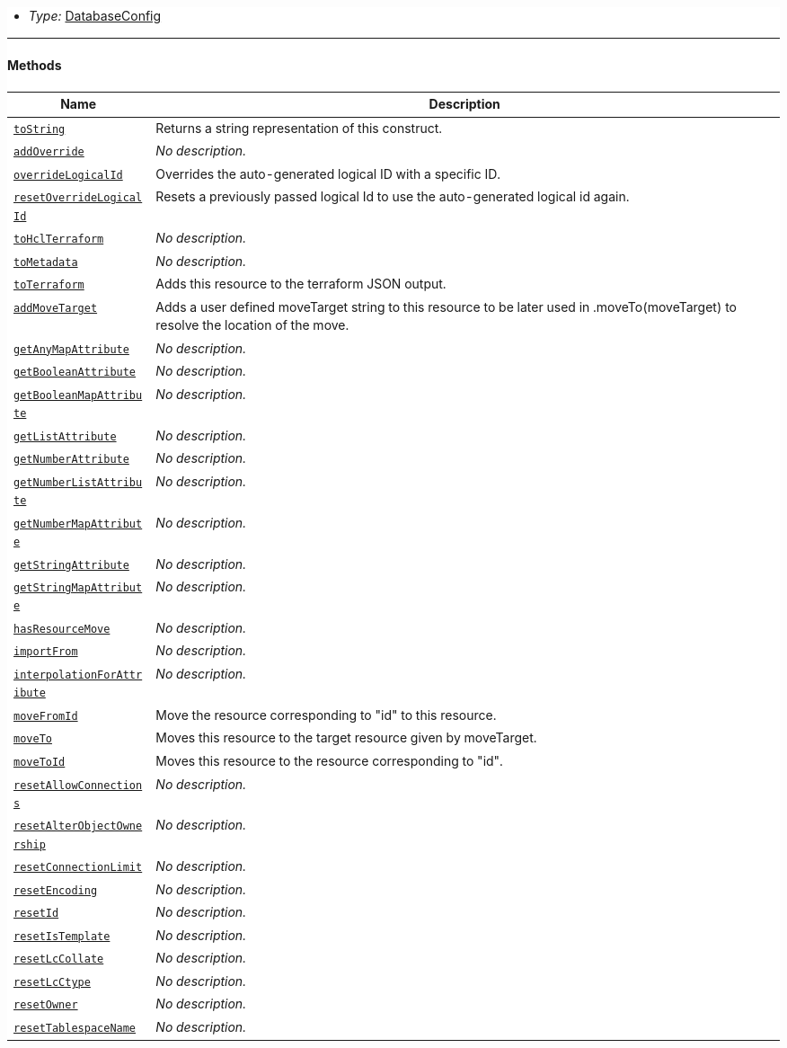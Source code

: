- *Type:* <a href="#@cdktf/provider-postgresql.database.DatabaseConfig">DatabaseConfig</a>

---

#### Methods <a name="Methods" id="Methods"></a>

| **Name** | **Description** |
| --- | --- |
| <code><a href="#@cdktf/provider-postgresql.database.Database.toString">toString</a></code> | Returns a string representation of this construct. |
| <code><a href="#@cdktf/provider-postgresql.database.Database.addOverride">addOverride</a></code> | *No description.* |
| <code><a href="#@cdktf/provider-postgresql.database.Database.overrideLogicalId">overrideLogicalId</a></code> | Overrides the auto-generated logical ID with a specific ID. |
| <code><a href="#@cdktf/provider-postgresql.database.Database.resetOverrideLogicalId">resetOverrideLogicalId</a></code> | Resets a previously passed logical Id to use the auto-generated logical id again. |
| <code><a href="#@cdktf/provider-postgresql.database.Database.toHclTerraform">toHclTerraform</a></code> | *No description.* |
| <code><a href="#@cdktf/provider-postgresql.database.Database.toMetadata">toMetadata</a></code> | *No description.* |
| <code><a href="#@cdktf/provider-postgresql.database.Database.toTerraform">toTerraform</a></code> | Adds this resource to the terraform JSON output. |
| <code><a href="#@cdktf/provider-postgresql.database.Database.addMoveTarget">addMoveTarget</a></code> | Adds a user defined moveTarget string to this resource to be later used in .moveTo(moveTarget) to resolve the location of the move. |
| <code><a href="#@cdktf/provider-postgresql.database.Database.getAnyMapAttribute">getAnyMapAttribute</a></code> | *No description.* |
| <code><a href="#@cdktf/provider-postgresql.database.Database.getBooleanAttribute">getBooleanAttribute</a></code> | *No description.* |
| <code><a href="#@cdktf/provider-postgresql.database.Database.getBooleanMapAttribute">getBooleanMapAttribute</a></code> | *No description.* |
| <code><a href="#@cdktf/provider-postgresql.database.Database.getListAttribute">getListAttribute</a></code> | *No description.* |
| <code><a href="#@cdktf/provider-postgresql.database.Database.getNumberAttribute">getNumberAttribute</a></code> | *No description.* |
| <code><a href="#@cdktf/provider-postgresql.database.Database.getNumberListAttribute">getNumberListAttribute</a></code> | *No description.* |
| <code><a href="#@cdktf/provider-postgresql.database.Database.getNumberMapAttribute">getNumberMapAttribute</a></code> | *No description.* |
| <code><a href="#@cdktf/provider-postgresql.database.Database.getStringAttribute">getStringAttribute</a></code> | *No description.* |
| <code><a href="#@cdktf/provider-postgresql.database.Database.getStringMapAttribute">getStringMapAttribute</a></code> | *No description.* |
| <code><a href="#@cdktf/provider-postgresql.database.Database.hasResourceMove">hasResourceMove</a></code> | *No description.* |
| <code><a href="#@cdktf/provider-postgresql.database.Database.importFrom">importFrom</a></code> | *No description.* |
| <code><a href="#@cdktf/provider-postgresql.database.Database.interpolationForAttribute">interpolationForAttribute</a></code> | *No description.* |
| <code><a href="#@cdktf/provider-postgresql.database.Database.moveFromId">moveFromId</a></code> | Move the resource corresponding to "id" to this resource. |
| <code><a href="#@cdktf/provider-postgresql.database.Database.moveTo">moveTo</a></code> | Moves this resource to the target resource given by moveTarget. |
| <code><a href="#@cdktf/provider-postgresql.database.Database.moveToId">moveToId</a></code> | Moves this resource to the resource corresponding to "id". |
| <code><a href="#@cdktf/provider-postgresql.database.Database.resetAllowConnections">resetAllowConnections</a></code> | *No description.* |
| <code><a href="#@cdktf/provider-postgresql.database.Database.resetAlterObjectOwnership">resetAlterObjectOwnership</a></code> | *No description.* |
| <code><a href="#@cdktf/provider-postgresql.database.Database.resetConnectionLimit">resetConnectionLimit</a></code> | *No description.* |
| <code><a href="#@cdktf/provider-postgresql.database.Database.resetEncoding">resetEncoding</a></code> | *No description.* |
| <code><a href="#@cdktf/provider-postgresql.database.Database.resetId">resetId</a></code> | *No description.* |
| <code><a href="#@cdktf/provider-postgresql.database.Database.resetIsTemplate">resetIsTemplate</a></code> | *No description.* |
| <code><a href="#@cdktf/provider-postgresql.database.Database.resetLcCollate">resetLcCollate</a></code> | *No description.* |
| <code><a href="#@cdktf/provider-postgresql.database.Database.resetLcCtype">resetLcCtype</a></code> | *No description.* |
| <code><a href="#@cdktf/provider-postgresql.database.Database.resetOwner">resetOwner</a></code> | *No description.* |
| <code><a href="#@cdktf/provider-postgresql.database.Database.resetTablespaceName">resetTablespaceName</a></code> | *No description.* |